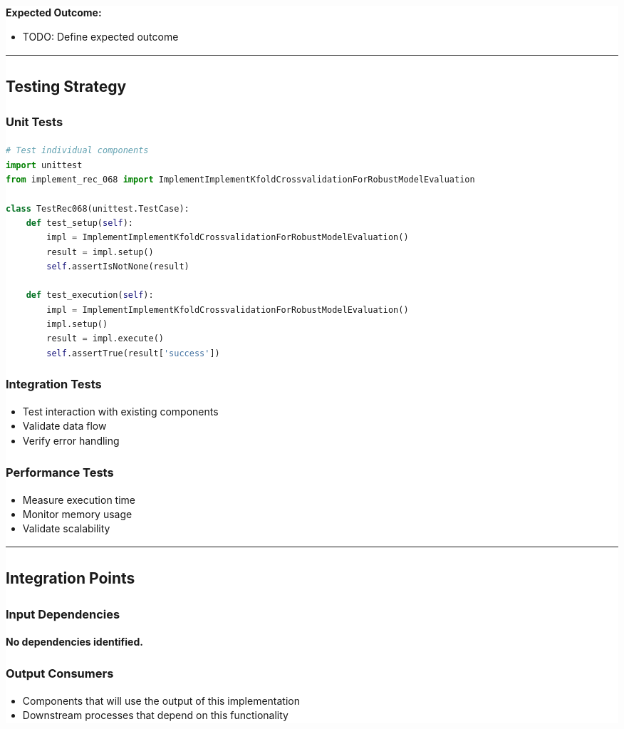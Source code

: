 **Expected Outcome:**
- TODO: Define expected outcome



---

## Testing Strategy

### Unit Tests

```python
# Test individual components
import unittest
from implement_rec_068 import ImplementImplementKfoldCrossvalidationForRobustModelEvaluation

class TestRec068(unittest.TestCase):
    def test_setup(self):
        impl = ImplementImplementKfoldCrossvalidationForRobustModelEvaluation()
        result = impl.setup()
        self.assertIsNotNone(result)
    
    def test_execution(self):
        impl = ImplementImplementKfoldCrossvalidationForRobustModelEvaluation()
        impl.setup()
        result = impl.execute()
        self.assertTrue(result['success'])
```

### Integration Tests

- Test interaction with existing components
- Validate data flow
- Verify error handling

### Performance Tests

- Measure execution time
- Monitor memory usage
- Validate scalability

---

## Integration Points

### Input Dependencies

**No dependencies identified.**

### Output Consumers

- Components that will use the output of this implementation
- Downstream processes that depend on this functionality
